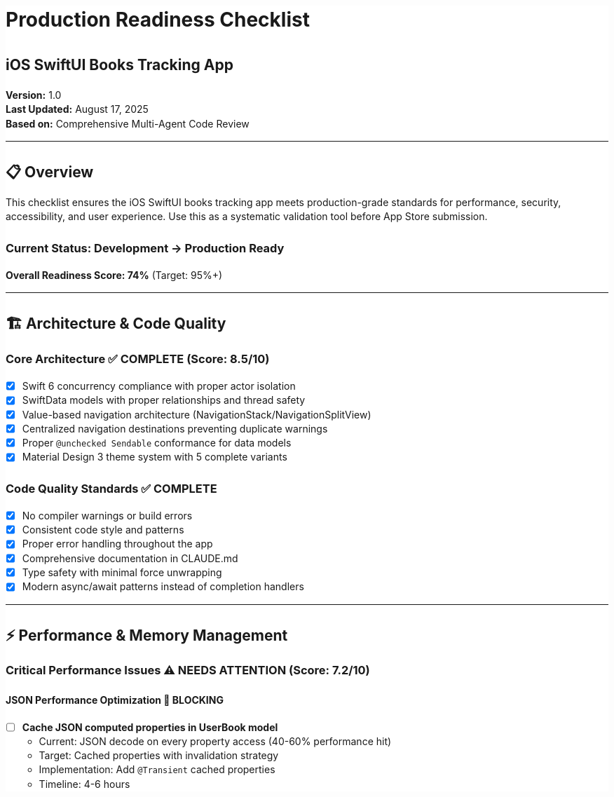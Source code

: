 # Production Readiness Checklist
## iOS SwiftUI Books Tracking App

**Version:** 1.0  
**Last Updated:** August 17, 2025  
**Based on:** Comprehensive Multi-Agent Code Review

---

## 📋 Overview

This checklist ensures the iOS SwiftUI books tracking app meets production-grade standards for performance, security, accessibility, and user experience. Use this as a systematic validation tool before App Store submission.

### Current Status: **Development → Production Ready**

**Overall Readiness Score: 74%** (Target: 95%+)

---

## 🏗️ Architecture & Code Quality

### Core Architecture ✅ **COMPLETE** (Score: 8.5/10)
- [x] Swift 6 concurrency compliance with proper actor isolation
- [x] SwiftData models with proper relationships and thread safety
- [x] Value-based navigation architecture (NavigationStack/NavigationSplitView)
- [x] Centralized navigation destinations preventing duplicate warnings
- [x] Proper `@unchecked Sendable` conformance for data models
- [x] Material Design 3 theme system with 5 complete variants

### Code Quality Standards ✅ **COMPLETE**
- [x] No compiler warnings or build errors
- [x] Consistent code style and patterns
- [x] Proper error handling throughout the app
- [x] Comprehensive documentation in CLAUDE.md
- [x] Type safety with minimal force unwrapping
- [x] Modern async/await patterns instead of completion handlers

---

## ⚡ Performance & Memory Management

### Critical Performance Issues ⚠️ **NEEDS ATTENTION** (Score: 7.2/10)

#### JSON Performance Optimization 🚨 **BLOCKING**
- [ ] **Cache JSON computed properties in UserBook model**
  - Current: JSON decode on every property access (40-60% performance hit)
  - Target: Cached properties with invalidation strategy
  - Implementation: Add `@Transient` cached properties
  - Timeline: 4-6 hours
